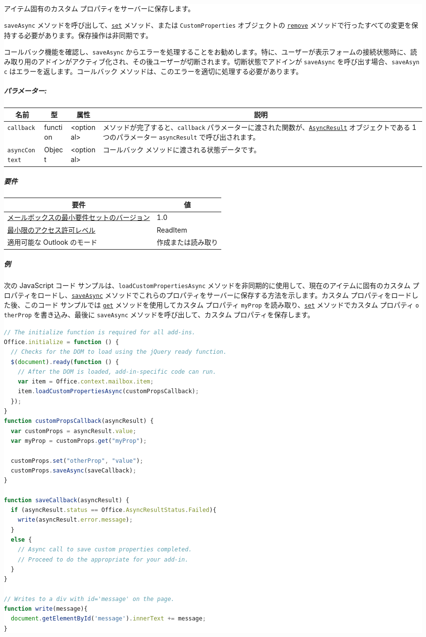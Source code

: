 アイテム固有のカスタム プロパティをサーバーに保存します。

`saveAsync` メソッドを呼び出して、[`set`](CustomProperties.md#set) メソッド、または `CustomProperties` オブジェクトの [`remove`](#removename) メソッドで行ったすべての変更を保持する必要があります。保存操作は非同期です。

コールバック機能を確認し、`saveAsync` からエラーを処理することをお勧めします。特に、ユーザーが表示フォームの接続状態時に、読み取り用のアドインがアクティブ化され、その後ユーザーが切断されます。切断状態でアドインが `saveAsync` を呼び出す場合、`saveAsync` はエラーを返します。コールバック メソッドは、このエラーを適切に処理する必要があります。

##### <a name="parameters:"></a>パラメーター:

|名前| 型| 属性| 説明|
|---|---|---|---|
|`callback`| function| &lt;optional&gt;|メソッドが完了すると、`callback` パラメーターに渡された関数が、[`AsyncResult`](simple-types.md#asyncresult) オブジェクトである 1 つのパラメーター `asyncResult` で呼び出されます。 |
|`asyncContext`| Object| &lt;optional&gt;|コールバック メソッドに渡される状態データです。|

##### <a name="requirements"></a>要件

|要件| 値|
|---|---|
|[メールボックスの最小要件セットのバージョン](../tutorial-api-requirement-sets.md)| 1.0|
|[最小限のアクセス許可レベル](../../../docs/outlook/understanding-outlook-add-in-permissions.md)| ReadItem|
|適用可能な Outlook のモード| 作成または読み取り|

##### <a name="example"></a>例

次の JavaScript コード サンプルは、`loadCustomPropertiesAsync` メソッドを非同期的に使用して、現在のアイテムに固有のカスタム プロパティをロードし、[`saveAsync`](saveasynccallback-asynccontext) メソッドでこれらのプロパティをサーバーに保存する方法を示します。カスタム プロパティをロードした後、このコード サンプルでは [`get`](CustomProperties.md#get) メソッドを使用してカスタム プロパティ `myProp` を読み取り、[`set`](CustomProperties.md#set) メソッドでカスタム プロパティ `otherProp` を書き込み、最後に `saveAsync` メソッドを呼び出して、カスタム プロパティを保存します。

```JavaScript
// The initialize function is required for all add-ins.
Office.initialize = function () {
  // Checks for the DOM to load using the jQuery ready function.
  $(document).ready(function () {
    // After the DOM is loaded, add-in-specific code can run.
    var item = Office.context.mailbox.item;
    item.loadCustomPropertiesAsync(customPropsCallback);
  });
}
function customPropsCallback(asyncResult) {
  var customProps = asyncResult.value;
  var myProp = customProps.get("myProp");

  customProps.set("otherProp", "value");
  customProps.saveAsync(saveCallback);
}

function saveCallback(asyncResult) {
  if (asyncResult.status == Office.AsyncResultStatus.Failed){
    write(asyncResult.error.message);
  }
  else {
    // Async call to save custom properties completed.
    // Proceed to do the appropriate for your add-in.
  }
}

// Writes to a div with id='message' on the page.
function write(message){
  document.getElementById('message').innerText += message;
}
```
